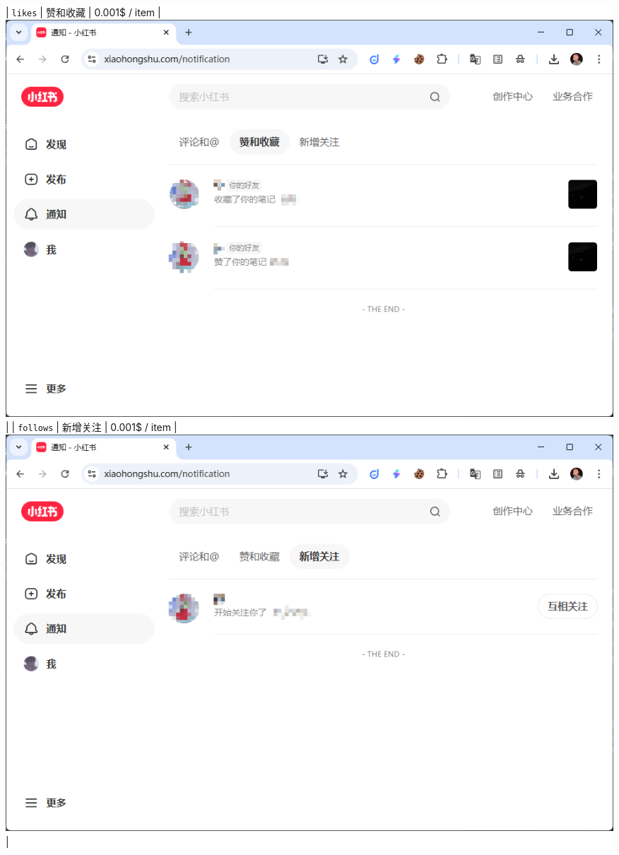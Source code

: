 | `likes`             | 赞和收藏        | 0.001$ / item | ![](https://github.com/lofe-w/rednote-scraper-public/raw/main/imgs/likes.png)             |
| `follows`           | 新增关注        | 0.001$ / item | ![](https://github.com/lofe-w/rednote-scraper-public/raw/main/imgs/follows.png)           |